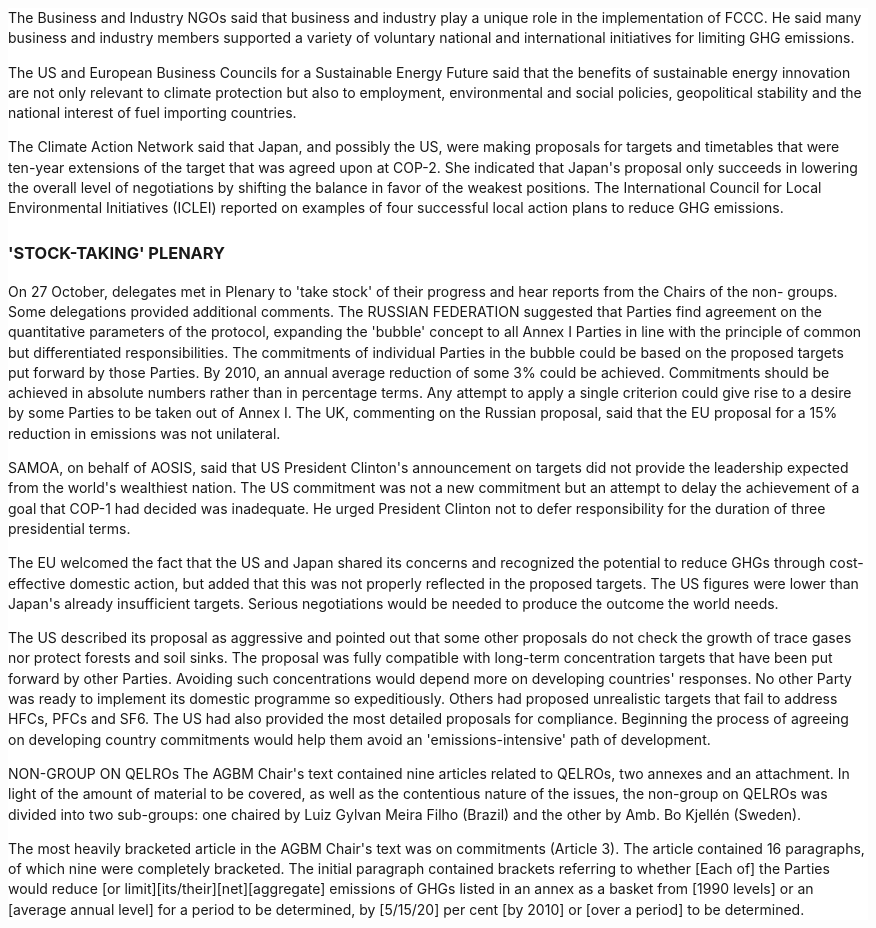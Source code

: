 The Business and Industry NGOs said that business and  industry play a unique role in the implementation of FCCC.  He said many business and industry members supported a  variety of voluntary national and international initiatives  for limiting GHG emissions.

The US and European Business Councils for a Sustainable  Energy Future said that the benefits of sustainable energy  innovation are not only relevant to climate protection but  also to employment, environmental and social policies,  geopolitical stability and the national interest of fuel  importing countries.

The Climate Action Network said that Japan, and possibly  the US, were making proposals for targets and timetables  that were ten-year extensions of the target that was agreed  upon at COP-2. She indicated that Japan's proposal only  succeeds in lowering the overall level of negotiations by  shifting the balance in favor of the weakest positions. The  International Council for Local Environmental Initiatives  (ICLEI) reported on examples of four successful local  action plans to reduce GHG emissions.

### 'STOCK-TAKING' PLENARY

On 27 October, delegates met in Plenary to 'take stock' of  their progress and hear reports from the Chairs of the non- groups. Some delegations provided additional comments. The  RUSSIAN FEDERATION suggested that Parties find agreement on  the quantitative parameters of the protocol, expanding the  'bubble' concept to all Annex I Parties in line with the  principle of common but differentiated responsibilities.  The commitments of individual Parties in the bubble could  be based on the proposed targets put forward by those  Parties. By 2010, an annual average reduction of some 3%  could be achieved. Commitments should be achieved in  absolute numbers rather than in percentage terms. Any  attempt to apply a single criterion could give rise to a  desire by some Parties to be taken out of Annex I. The UK,  commenting on the Russian proposal, said that the EU  proposal for a 15% reduction in emissions was not  unilateral.

SAMOA, on behalf of AOSIS, said that US President Clinton's  announcement on targets did not provide the leadership  expected from the world's wealthiest nation. The US  commitment was not a new commitment but an attempt to delay  the achievement of a goal that COP-1 had decided was  inadequate. He urged President Clinton not to defer  responsibility for the duration of three presidential  terms.

The EU welcomed the fact that the US and Japan shared its  concerns and recognized the potential to reduce GHGs  through cost-effective domestic action, but added that this  was not properly reflected in the proposed targets. The US  figures were lower than Japan's already insufficient  targets. Serious negotiations would be needed to produce  the outcome the world needs.

The US described its proposal as aggressive and pointed out  that some other proposals do not check the growth of trace  gases nor protect forests and soil sinks. The proposal was  fully compatible with long-term concentration targets that  have been put forward by other Parties. Avoiding such  concentrations would depend more on developing countries'  responses. No other Party was ready to implement its  domestic programme so expeditiously. Others had proposed  unrealistic targets that fail to address HFCs, PFCs and  SF6. The US had also provided the most detailed proposals  for compliance. Beginning the process of agreeing on  developing country commitments would help them avoid an  'emissions-intensive' path of development.

NON-GROUP ON QELROs The AGBM Chair's text contained nine articles related to  QELROs, two annexes and an attachment. In light of the  amount of material to be covered, as well as the  contentious nature of the issues, the non-group on QELROs  was divided into two sub-groups: one chaired by Luiz Gylvan  Meira Filho (Brazil) and the other by Amb. Bo Kjellén  (Sweden).

The most heavily bracketed article in the AGBM Chair's text  was on commitments (Article 3). The article contained 16  paragraphs, of which nine were completely bracketed. The  initial paragraph contained brackets referring to whether  [Each of] the Parties would reduce [or  limit][its/their][net][aggregate] emissions of GHGs listed  in an annex as a basket from [1990 levels] or an [average  annual level] for a period to be determined, by [5/15/20]  per cent [by 2010] or [over a period] to be determined.
